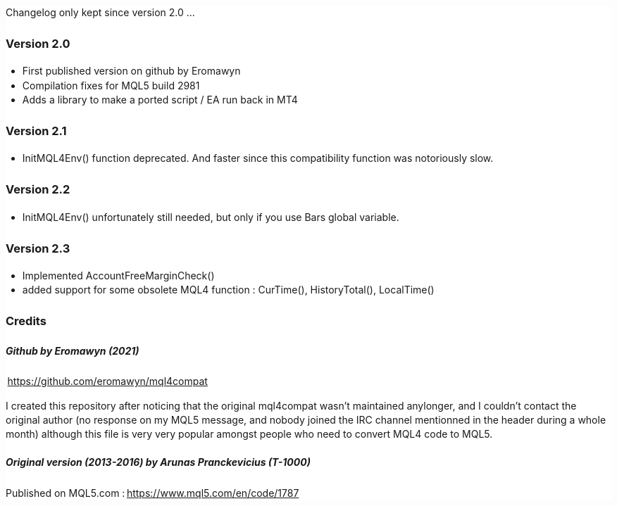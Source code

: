 Changelog only kept since version 2.0 ...

### Version 2.0
- First published version on github by Eromawyn
- Compilation fixes for MQL5 build 2981
- Adds a library to make a ported script / EA run back in MT4

### Version 2.1
- InitMQL4Env() function deprecated. And faster since this compatibility function was notoriously slow.

### Version 2.2
- InitMQL4Env() unfortunately still needed, but only if you use Bars global variable. 

### Version 2.3
- Implemented AccountFreeMarginCheck()
- added support for some obsolete MQL4 function : CurTime(), HistoryTotal(), LocalTime()

### Credits

##### Github by Eromawyn (2021)

 https://github.com/eromawyn/mql4compat 

I created this repository after noticing that the original mql4compat wasn’t maintained anylonger, and I couldn’t contact the original author (no response on my MQL5 message, and nobody joined the IRC channel mentionned in the header during a whole month) although this file is very very popular amongst people who need to convert MQL4 code to MQL5. 

##### Original version (2013-2016) by Arunas Pranckevicius (T-1000) 

Published on MQL5.com : https://www.mql5.com/en/code/1787

